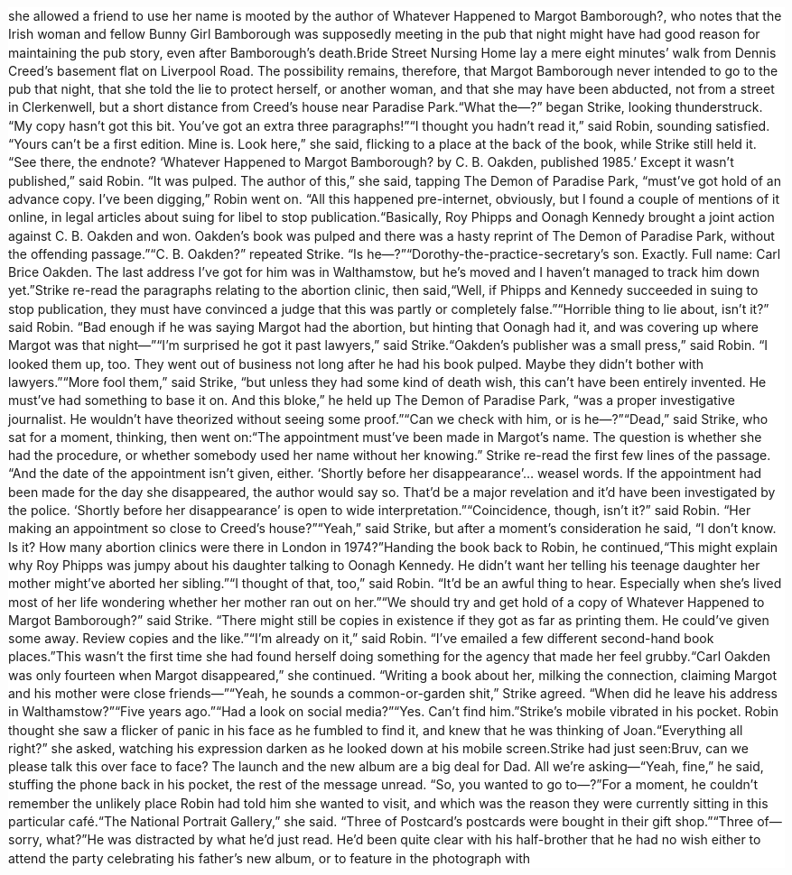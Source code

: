 she allowed a friend to use her name is mooted by the author of Whatever Happened to Margot Bamborough?, who notes that the Irish woman and fellow Bunny Girl Bamborough was supposedly meeting in the pub that night might have had good reason for maintaining the pub story, even after Bamborough’s death.Bride Street Nursing Home lay a mere eight minutes’ walk from Dennis Creed’s basement flat on Liverpool Road. The possibility remains, therefore, that Margot Bamborough never intended to go to the pub that night, that she told the lie to protect herself, or another woman, and that she may have been abducted, not from a street in Clerkenwell, but a short distance from Creed’s house near Paradise Park.“What the—?” began Strike, looking thunderstruck. “My copy hasn’t got this bit. You’ve got an extra three paragraphs!”“I thought you hadn’t read it,” said Robin, sounding satisfied. “Yours can’t be a first edition. Mine is. Look here,” she said, flicking to a place at the back of the book, while Strike still held it. “See there, the endnote? ‘Whatever Happened to Margot Bamborough? by C. B. Oakden, published 1985.’ Except it wasn’t published,” said Robin. “It was pulped. The author of this,” she said, tapping The Demon of Paradise Park, “must’ve got hold of an advance copy. I’ve been digging,” Robin went on. “All this happened pre-internet, obviously, but I found a couple of mentions of it online, in legal articles about suing for libel to stop publication.“Basically, Roy Phipps and Oonagh Kennedy brought a joint action against C. B. Oakden and won. Oakden’s book was pulped and there was a hasty reprint of The Demon of Paradise Park, without the offending passage.”“C. B. Oakden?” repeated Strike. “Is he—?”“Dorothy-the-practice-secretary’s son. Exactly. Full name: Carl Brice Oakden. The last address I’ve got for him was in Walthamstow, but he’s moved and I haven’t managed to track him down yet.”Strike re-read the paragraphs relating to the abortion clinic, then said,“Well, if Phipps and Kennedy succeeded in suing to stop publication, they must have convinced a judge that this was partly or completely false.”“Horrible thing to lie about, isn’t it?” said Robin. “Bad enough if he was saying Margot had the abortion, but hinting that Oonagh had it, and was covering up where Margot was that night—”“I’m surprised he got it past lawyers,” said Strike.“Oakden’s publisher was a small press,” said Robin. “I looked them up, too. They went out of business not long after he had his book pulped. Maybe they didn’t bother with lawyers.”“More fool them,” said Strike, “but unless they had some kind of death wish, this can’t have been entirely invented. He must’ve had something to base it on. And this bloke,” he held up The Demon of Paradise Park, “was a proper investigative journalist. He wouldn’t have theorized without seeing some proof.”“Can we check with him, or is he—?”“Dead,” said Strike, who sat for a moment, thinking, then went on:“The appointment must’ve been made in Margot’s name. The question is whether she had the procedure, or whether somebody used her name without her knowing.” Strike re-read the first few lines of the passage. “And the date of the appointment isn’t given, either. ‘Shortly before her disappearance’… weasel words. If the appointment had been made for the day she disappeared, the author would say so. That’d be a major revelation and it’d have been investigated by the police. ‘Shortly before her disappearance’ is open to wide interpretation.”“Coincidence, though, isn’t it?” said Robin. “Her making an appointment so close to Creed’s house?”“Yeah,” said Strike, but after a moment’s consideration he said, “I don’t know. Is it? How many abortion clinics were there in London in 1974?”Handing the book back to Robin, he continued,“This might explain why Roy Phipps was jumpy about his daughter talking to Oonagh Kennedy. He didn’t want her telling his teenage daughter her mother might’ve aborted her sibling.”“I thought of that, too,” said Robin. “It’d be an awful thing to hear. Especially when she’s lived most of her life wondering whether her mother ran out on her.”“We should try and get hold of a copy of Whatever Happened to Margot Bamborough?” said Strike. “There might still be copies in existence if they got as far as printing them. He could’ve given some away. Review copies and the like.”“I’m already on it,” said Robin. “I’ve emailed a few different second-hand book places.”This wasn’t the first time she had found herself doing something for the agency that made her feel grubby.“Carl Oakden was only fourteen when Margot disappeared,” she continued. “Writing a book about her, milking the connection, claiming Margot and his mother were close friends—”“Yeah, he sounds a common-or-garden shit,” Strike agreed. “When did he leave his address in Walthamstow?”“Five years ago.”“Had a look on social media?”“Yes. Can’t find him.”Strike’s mobile vibrated in his pocket. Robin thought she saw a flicker of panic in his face as he fumbled to find it, and knew that he was thinking of Joan.“Everything all right?” she asked, watching his expression darken as he looked down at his mobile screen.Strike had just seen:Bruv, can we please talk this over face to face? The launch and the new album are a big deal for Dad. All we’re asking—“Yeah, fine,” he said, stuffing the phone back in his pocket, the rest of the message unread. “So, you wanted to go to—?”For a moment, he couldn’t remember the unlikely place Robin had told him she wanted to visit, and which was the reason they were currently sitting in this particular café.“The National Portrait Gallery,” she said. “Three of Postcard’s postcards were bought in their gift shop.”“Three of—sorry, what?”He was distracted by what he’d just read. He’d been quite clear with his half-brother that he had no wish either to attend the party celebrating his father’s new album, or to feature in the photograph with